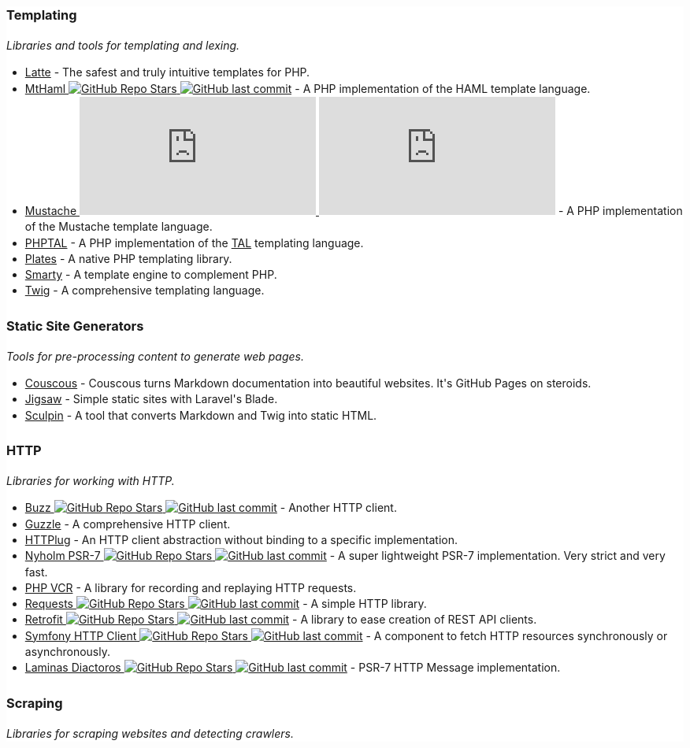 ### Templating
*Libraries and tools for templating and lexing.*

* [Latte](https://latte.nette.org/) - The safest and truly intuitive templates for PHP.
* [MtHaml ![GitHub Repo Stars](https://img.shields.io/github/stars/arnaud-lb/MtHaml) ![GitHub last commit](https://img.shields.io/github/last-commit/arnaud-lb/MtHaml)](https://github.com/arnaud-lb/MtHaml) - A PHP implementation of the HAML template language.
* [Mustache ![GitHub Repo Stars](https://img.shields.io/github/stars/bobthecow/mustache.php) ![GitHub last commit](https://img.shields.io/github/last-commit/bobthecow/mustache.php)](https://github.com/bobthecow/mustache.php) - A PHP implementation of the Mustache template language.
* [PHPTAL](https://phptal.org/) - A PHP implementation of the [TAL](https://en.wikipedia.org/wiki/Template_Attribute_Language) templating language.
* [Plates](http://platesphp.com/) - A native PHP templating library.
* [Smarty](https://www.smarty.net/) - A template engine to complement PHP.
* [Twig](https://twig.symfony.com/) - A comprehensive templating language.

### Static Site Generators
*Tools for pre-processing content to generate web pages.*

* [Couscous](http://couscous.io) - Couscous turns Markdown documentation into beautiful websites. It's GitHub Pages on steroids.
* [Jigsaw](https://jigsaw.tighten.com/) - Simple static sites with Laravel's Blade.
* [Sculpin](https://sculpin.io) - A tool that converts Markdown and Twig into static HTML.

### HTTP
*Libraries for working with HTTP.*

* [Buzz ![GitHub Repo Stars](https://img.shields.io/github/stars/kriswallsmith/Buzz) ![GitHub last commit](https://img.shields.io/github/last-commit/kriswallsmith/Buzz)](https://github.com/kriswallsmith/Buzz) - Another HTTP client.
* [Guzzle]( https://github.com/guzzle/guzzle) - A comprehensive HTTP client.
* [HTTPlug](http://httplug.io) - An HTTP client abstraction without binding to a specific implementation.
* [Nyholm PSR-7 ![GitHub Repo Stars](https://img.shields.io/github/stars/Nyholm/psr7) ![GitHub last commit](https://img.shields.io/github/last-commit/Nyholm/psr7)](https://github.com/Nyholm/psr7) - A super lightweight PSR-7 implementation. Very strict and very fast.
* [PHP VCR](https://php-vcr.github.io/) - A library for recording and replaying HTTP requests.
* [Requests ![GitHub Repo Stars](https://img.shields.io/github/stars/WordPress/Requests) ![GitHub last commit](https://img.shields.io/github/last-commit/WordPress/Requests)](https://github.com/WordPress/Requests) - A simple HTTP library.
* [Retrofit ![GitHub Repo Stars](https://img.shields.io/github/stars/tebru/retrofit-php) ![GitHub last commit](https://img.shields.io/github/last-commit/tebru/retrofit-php)](https://github.com/tebru/retrofit-php) - A library to ease creation of REST API clients.
* [Symfony HTTP Client ![GitHub Repo Stars](https://img.shields.io/github/stars/symfony/http-client) ![GitHub last commit](https://img.shields.io/github/last-commit/symfony/http-client)](https://github.com/symfony/http-client) - A component to fetch HTTP resources synchronously or asynchronously.
* [Laminas Diactoros ![GitHub Repo Stars](https://img.shields.io/github/stars/laminas/laminas-diactoros) ![GitHub last commit](https://img.shields.io/github/last-commit/laminas/laminas-diactoros)](https://github.com/laminas/laminas-diactoros) - PSR-7 HTTP Message implementation.

### Scraping
*Libraries for scraping websites and detecting crawlers.*
